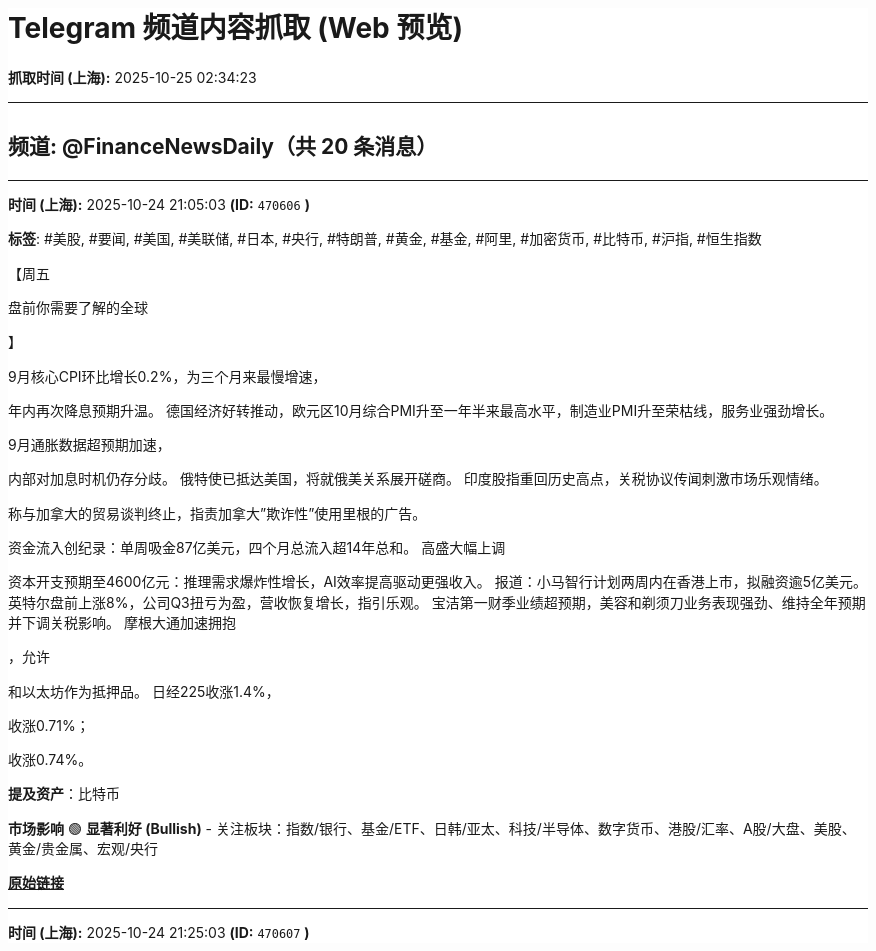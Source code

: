 # Telegram 频道内容抓取 (Web 预览)

**抓取时间 (上海):** 2025-10-25 02:34:23

---
## 频道: @FinanceNewsDaily（共 20 条消息）

---
**时间 (上海):** 2025-10-24 21:05:03 **(ID:** `470606` **)**

**标签**: #美股, #要闻, #美国, #美联储, #日本, #央行, #特朗普, #黄金, #基金, #阿里, #加密货币, #比特币, #沪指, #恒生指数

【周五

盘前你需要了解的全球

】

9月核心CPI环比增长0.2%，为三个月来最慢增速，

年内再次降息预期升温。
德国经济好转推动，欧元区10月综合PMI升至一年半来最高水平，制造业PMI升至荣枯线，服务业强劲增长。

9月通胀数据超预期加速，

内部对加息时机仍存分歧。
俄特使已抵达美国，将就俄美关系展开磋商。
印度股指重回历史高点，关税协议传闻刺激市场乐观情绪。

称与加拿大的贸易谈判终止，指责加拿大”欺诈性”使用里根的广告。


资金流入创纪录：单周吸金87亿美元，四个月总流入超14年总和。
高盛大幅上调

资本开支预期至4600亿元：推理需求爆炸性增长，AI效率提高驱动更强收入。
报道：小马智行计划两周内在香港上市，拟融资逾5亿美元。
英特尔盘前上涨8%，公司Q3扭亏为盈，营收恢复增长，指引乐观。
宝洁第一财季业绩超预期，美容和剃须刀业务表现强劲、维持全年预期并下调关税影响。
摩根大通加速拥抱

，允许

和以太坊作为抵押品。
日经225收涨1.4%，

收涨0.71%；

收涨0.74%。

**提及资产**：比特币

**市场影响** 🟢 **显著利好 (Bullish)** - 关注板块：指数/银行、基金/ETF、日韩/亚太、科技/半导体、数字货币、港股/汇率、A股/大盘、美股、黄金/贵金属、宏观/央行

**[原始链接](https://t.me/FinanceNewsDaily/470606)**

---
**时间 (上海):** 2025-10-24 21:25:03 **(ID:** `470607` **)**
